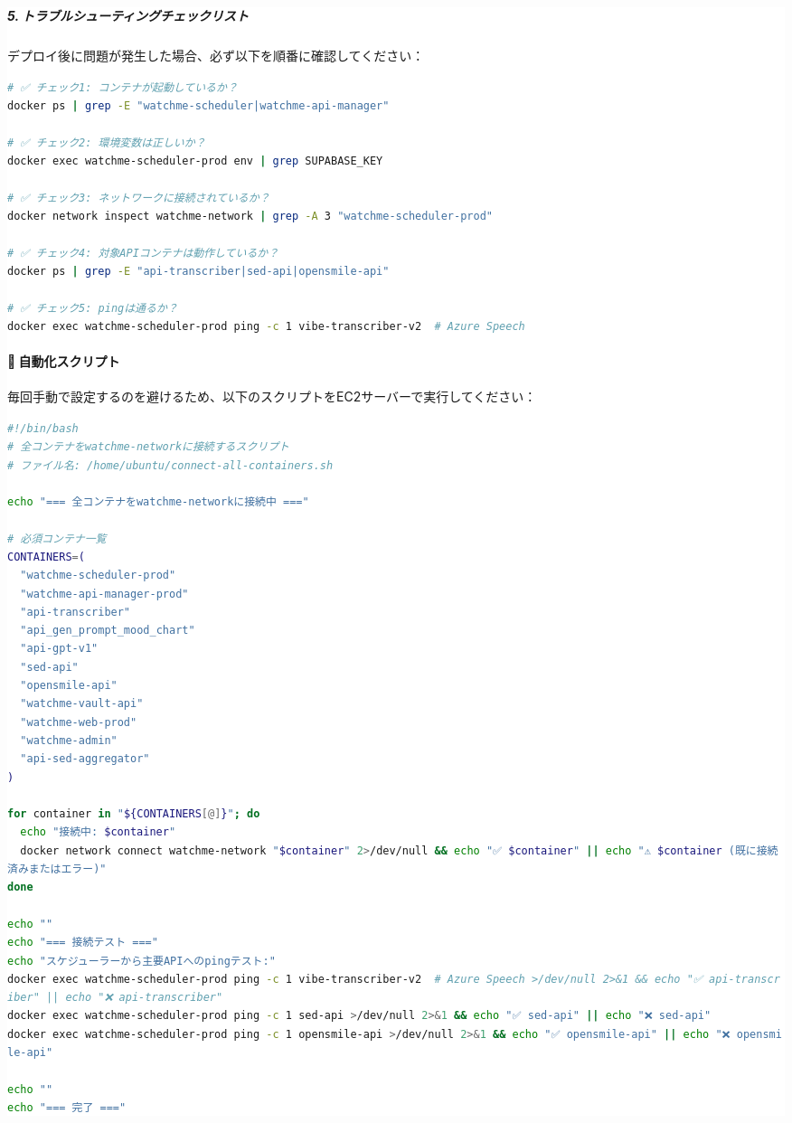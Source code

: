 ##### 5. **トラブルシューティングチェックリスト**
デプロイ後に問題が発生した場合、必ず以下を順番に確認してください：

```bash
# ✅ チェック1: コンテナが起動しているか？
docker ps | grep -E "watchme-scheduler|watchme-api-manager"

# ✅ チェック2: 環境変数は正しいか？
docker exec watchme-scheduler-prod env | grep SUPABASE_KEY

# ✅ チェック3: ネットワークに接続されているか？
docker network inspect watchme-network | grep -A 3 "watchme-scheduler-prod"

# ✅ チェック4: 対象APIコンテナは動作しているか？
docker ps | grep -E "api-transcriber|sed-api|opensmile-api"

# ✅ チェック5: pingは通るか？
docker exec watchme-scheduler-prod ping -c 1 vibe-transcriber-v2  # Azure Speech
```

#### 🤖 **自動化スクリプト**
毎回手動で設定するのを避けるため、以下のスクリプトをEC2サーバーで実行してください：

```bash
#!/bin/bash
# 全コンテナをwatchme-networkに接続するスクリプト
# ファイル名: /home/ubuntu/connect-all-containers.sh

echo "=== 全コンテナをwatchme-networkに接続中 ==="

# 必須コンテナ一覧
CONTAINERS=(
  "watchme-scheduler-prod"
  "watchme-api-manager-prod"
  "api-transcriber"
  "api_gen_prompt_mood_chart"
  "api-gpt-v1"
  "sed-api"
  "opensmile-api"
  "watchme-vault-api"
  "watchme-web-prod"
  "watchme-admin"
  "api-sed-aggregator"
)

for container in "${CONTAINERS[@]}"; do
  echo "接続中: $container"
  docker network connect watchme-network "$container" 2>/dev/null && echo "✅ $container" || echo "⚠️ $container (既に接続済みまたはエラー)"
done

echo ""
echo "=== 接続テスト ==="
echo "スケジューラーから主要APIへのpingテスト:"
docker exec watchme-scheduler-prod ping -c 1 vibe-transcriber-v2  # Azure Speech >/dev/null 2>&1 && echo "✅ api-transcriber" || echo "❌ api-transcriber"
docker exec watchme-scheduler-prod ping -c 1 sed-api >/dev/null 2>&1 && echo "✅ sed-api" || echo "❌ sed-api"
docker exec watchme-scheduler-prod ping -c 1 opensmile-api >/dev/null 2>&1 && echo "✅ opensmile-api" || echo "❌ opensmile-api"

echo ""
echo "=== 完了 ==="
```
